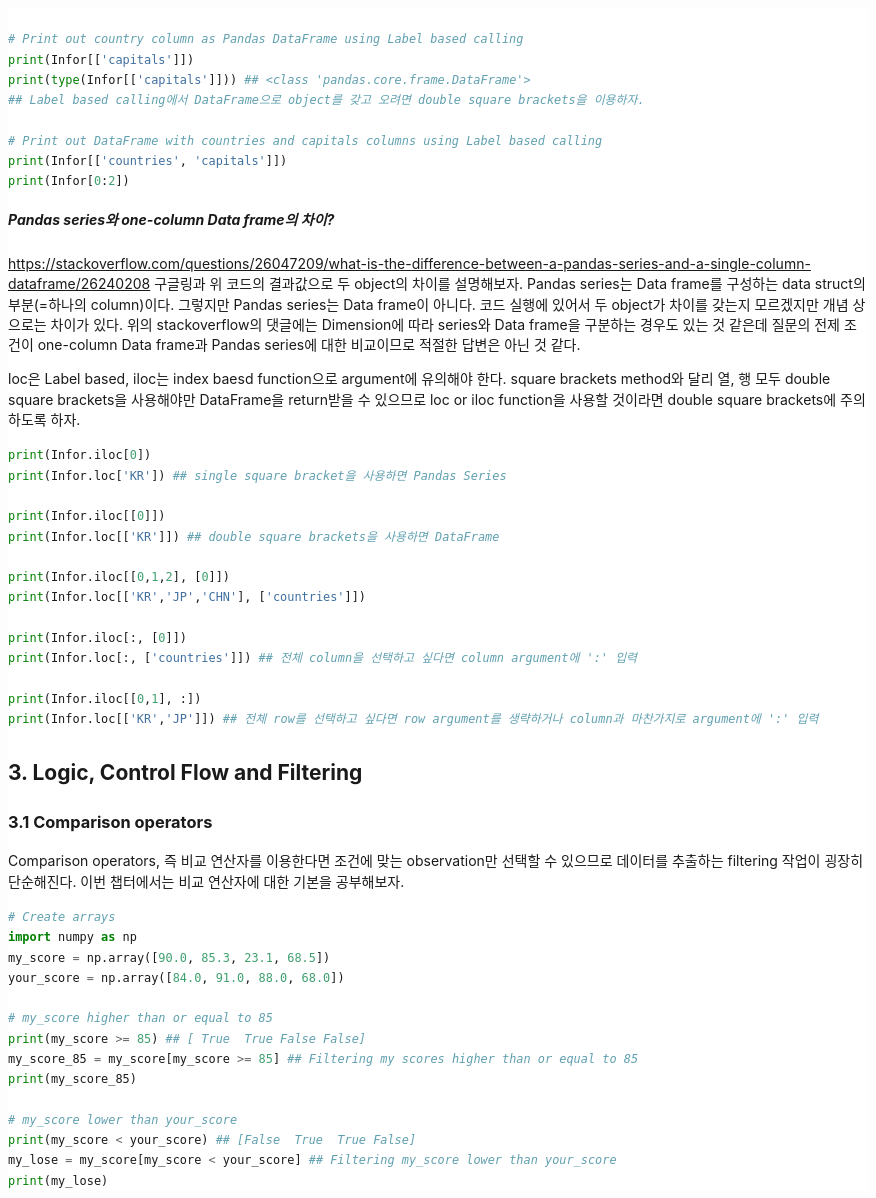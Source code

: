 ```python

# Print out country column as Pandas DataFrame using Label based calling
print(Infor[['capitals']])
print(type(Infor[['capitals']])) ## <class 'pandas.core.frame.DataFrame'>
## Label based calling에서 DataFrame으로 object를 갖고 오려면 double square brackets을 이용하자. 

# Print out DataFrame with countries and capitals columns using Label based calling
print(Infor[['countries', 'capitals']])
print(Infor[0:2])
```
##### Pandas series와 one-column Data frame의 차이?
https://stackoverflow.com/questions/26047209/what-is-the-difference-between-a-pandas-series-and-a-single-column-dataframe/26240208
구글링과 위 코드의 결과값으로 두 object의 차이를 설명해보자. Pandas series는 Data frame를 구성하는 data struct의 부분(=하나의 column)이다. 그렇지만 Pandas series는 Data frame이 아니다. 코드 실행에 있어서 두 object가 차이를 갖는지 모르겠지만 개념 상으로는 차이가 있다. 위의 stackoverflow의 댓글에는 Dimension에 따라 series와 Data frame을 구분하는 경우도 있는 것 같은데 질문의 전제 조건이 one-column Data frame과 Pandas series에 대한 비교이므로 적절한 답변은 아닌 것 같다. 

loc은 Label based, iloc는 index baesd function으로 argument에 유의해야 한다. square brackets method와 달리 열, 행 모두 double square brackets을 사용해야만 DataFrame을 return받을 수 있으므로 loc or iloc function을 사용할 것이라면 double square brackets에 주의하도록 하자.  
```python
print(Infor.iloc[0]) 
print(Infor.loc['KR']) ## single square bracket을 사용하면 Pandas Series

print(Infor.iloc[[0]])
print(Infor.loc[['KR']]) ## double square brackets을 사용하면 DataFrame

print(Infor.iloc[[0,1,2], [0]])
print(Infor.loc[['KR','JP','CHN'], ['countries']])

print(Infor.iloc[:, [0]])
print(Infor.loc[:, ['countries']]) ## 전체 column을 선택하고 싶다면 column argument에 ':' 입력

print(Infor.iloc[[0,1], :]) 
print(Infor.loc[['KR','JP']]) ## 전체 row를 선택하고 싶다면 row argument를 생략하거나 column과 마찬가지로 argument에 ':' 입력
```

## 3. Logic, Control Flow and Filtering
### 3.1 Comparison operators
Comparison operators, 즉 비교 연산자를 이용한다면 조건에 맞는 observation만 선택할 수 있으므로 데이터를 추출하는 filtering 작업이 굉장히 단순해진다. 이번 챕터에서는 비교 연산자에 대한 기본을 공부해보자. 

```python
# Create arrays
import numpy as np
my_score = np.array([90.0, 85.3, 23.1, 68.5])
your_score = np.array([84.0, 91.0, 88.0, 68.0])

# my_score higher than or equal to 85
print(my_score >= 85) ## [ True  True False False]
my_score_85 = my_score[my_score >= 85] ## Filtering my scores higher than or equal to 85
print(my_score_85)

# my_score lower than your_score
print(my_score < your_score) ## [False  True  True False]
my_lose = my_score[my_score < your_score] ## Filtering my_score lower than your_score
print(my_lose)
```
